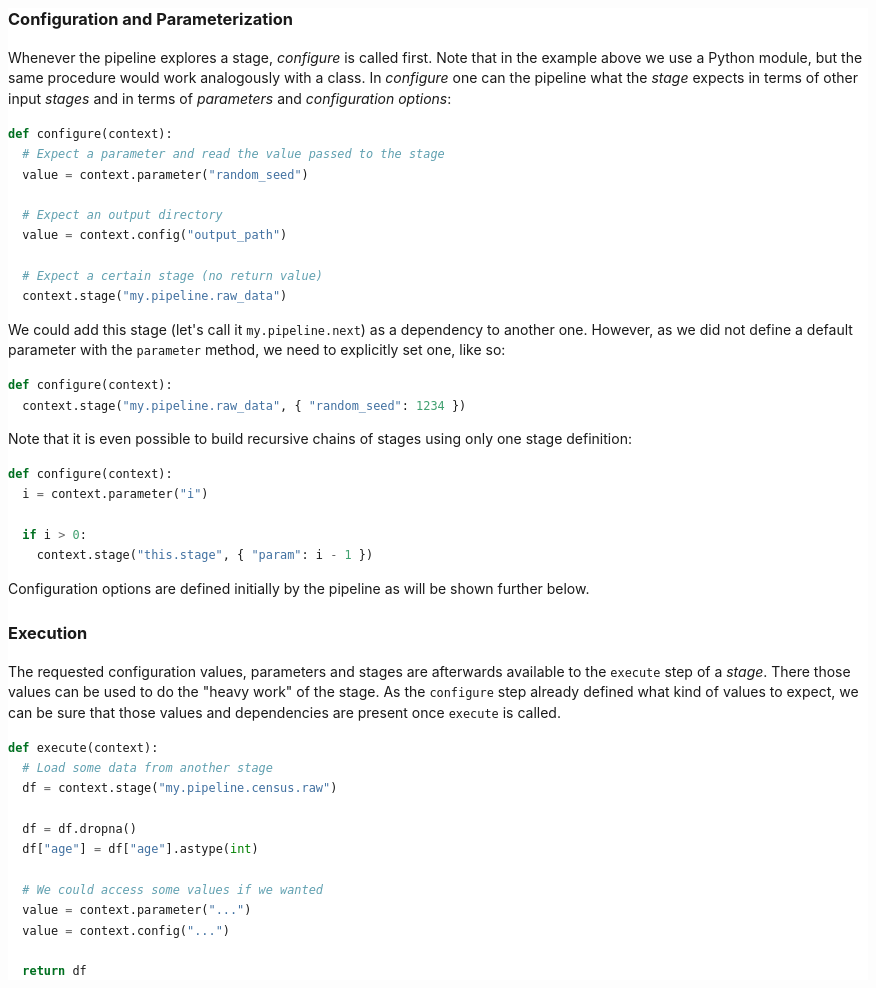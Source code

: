 ### Configuration and Parameterization

Whenever the pipeline explores a stage, *configure* is called first. Note that
in the example above we use a Python module, but the same procedure would work
analogously with a class. In *configure* one can the pipeline what the *stage*
expects in terms of other input *stages* and in terms of *parameters* and
*configuration options*:

```python
def configure(context):
  # Expect a parameter and read the value passed to the stage
  value = context.parameter("random_seed")

  # Expect an output directory
  value = context.config("output_path")

  # Expect a certain stage (no return value)
  context.stage("my.pipeline.raw_data")
```

We could add this stage (let's call it `my.pipeline.next`)
as a dependency to another one. However, as we did not define a default
parameter with the `parameter` method, we need to explicitly set one, like so:

```python
def configure(context):
  context.stage("my.pipeline.raw_data", { "random_seed": 1234 })
```

Note that it is even possible to build recursive chains of stages using only
one stage definition:

```python
def configure(context):
  i = context.parameter("i")

  if i > 0:
    context.stage("this.stage", { "param": i - 1 })
```

Configuration options are defined initially by the pipeline as will be shown
further below.

### Execution

The requested configuration values, parameters and stages are afterwards available
to the `execute` step of a *stage*. There those values can be used to do the
"heavy work" of the stage. As the `configure` step already defined what kind
of values to expect, we can be sure that those values and dependencies are
present once `execute` is called.

```python
def execute(context):
  # Load some data from another stage
  df = context.stage("my.pipeline.census.raw")

  df = df.dropna()
  df["age"] = df["age"].astype(int)

  # We could access some values if we wanted
  value = context.parameter("...")
  value = context.config("...")

  return df
```
